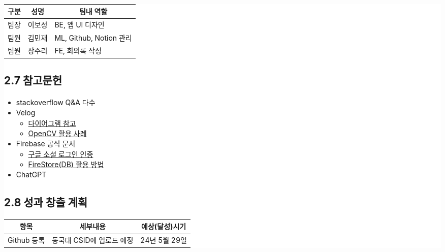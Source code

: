 | 구분 | 성명 | 팀내 역할 |
| --- | --- | --- |
| 팀장 | 이보성 | BE, 앱 UI 디자인 |
| 팀원 | 김민재 | ML, Github, Notion 관리 |
| 팀원 | 장주리 | FE, 회의록 작성 |

## 2.7 참고문헌

- stackoverflow Q&A 다수
- Velog
    - [다이어그램 참고](https://velog.io/@wansook0316/Sequence-Diagram)
    - [OpenCV 활용 사례](https://velog.io/@jaehyeong/OpenCV%EB%A5%BC-%ED%99%9C%EC%9A%A9%ED%95%9C-%EA%B8%B0%EC%B4%88-%EC%9D%B4%EB%AF%B8%EC%A7%80-%EC%B2%98%EB%A6%AC-with-Python)
- Firebase 공식 문서
    - [구글 소셜 로그인 인증](https://firebase.google.com/docs/auth/flutter/start?hl=ko)
    - [FireStore(DB) 활용 방법](https://firebase.google.com/docs/firestore?hl=ko)
- ChatGPT

## 2.8 성과 창출 계획

| 항목 | 세부내용 | 예상(달성)시기 |
| --- | --- | --- |
| Github 등록 | 동국대 CSID에 업로드 예정 | 24년 5월 29일 |